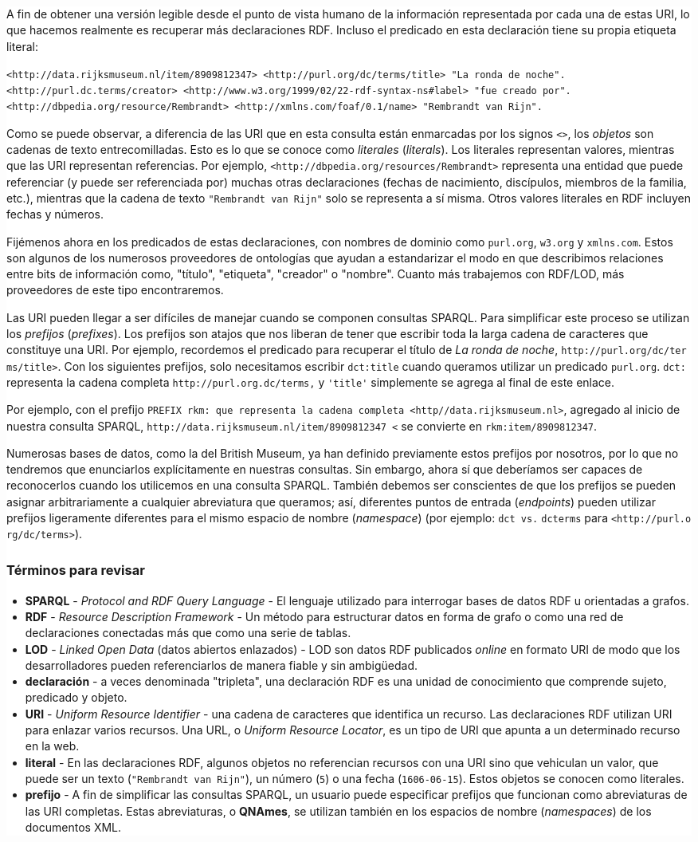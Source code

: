 A fin de obtener una versión legible desde el punto de vista humano de la información representada por cada una de estas URI, lo que hacemos realmente es recuperar más declaraciones RDF. Incluso el predicado en esta declaración tiene su propia etiqueta literal: 

```
<http://data.rijksmuseum.nl/item/8909812347> <http://purl.org/dc/terms/title> "La ronda de noche".
<http://purl.dc.terms/creator> <http://www.w3.org/1999/02/22-rdf-syntax-ns#label> "fue creado por".
<http://dbpedia.org/resource/Rembrandt> <http://xmlns.com/foaf/0.1/name> "Rembrandt van Rijn".
```

Como se puede observar, a diferencia de las URI que en esta consulta están enmarcadas por los signos `<>`, los *objetos* son cadenas de texto entrecomilladas. Esto es lo que se conoce como *literales* (*literals*). Los literales representan valores, mientras que las URI representan referencias. Por ejemplo, `<http://dbpedia.org/resources/Rembrandt>` representa una entidad que puede referenciar (y puede ser referenciada por) muchas otras declaraciones (fechas de nacimiento, discípulos, miembros de la familia, etc.), mientras que la cadena de texto `"Rembrandt van Rijn"` solo se representa a sí misma. Otros valores literales en RDF incluyen fechas y números. 

Fijémenos ahora en los predicados de estas declaraciones, con nombres de dominio como `purl.org`, `w3.org` y `xmlns.com`. Estos son algunos de los numerosos proveedores de ontologías que ayudan a estandarizar el modo en que describimos relaciones entre bits de información como, "título", "etiqueta", "creador" o "nombre". Cuanto más trabajemos con RDF/LOD, más proveedores de este tipo encontraremos. 

Las URI pueden llegar a ser difíciles de manejar cuando se componen consultas SPARQL. Para simplificar este proceso se utilizan los *prefijos* (*prefixes*). Los prefijos son atajos que nos liberan de tener que escribir toda la larga cadena de  caracteres que constituye una URI. Por ejemplo, recordemos el predicado para recuperar el título de *La ronda de noche*, `http://purl.org/dc/terms/title>`. Con los siguientes prefijos, solo necesitamos escribir `dct:title` cuando queramos utilizar un predicado `purl.org`. `dct:` representa la cadena completa `http://purl.org.dc/terms,` y `'title'` simplemente se agrega al final de este enlace. 

Por ejemplo, con el prefijo `PREFIX rkm: que representa la cadena completa <http//data.rijksmuseum.nl>`, agregado al inicio de nuestra consulta SPARQL, `http://data.rijksmuseum.nl/item/8909812347 <` se convierte en `rkm:item/8909812347`. 

Numerosas bases de datos, como la del British Museum, ya han definido previamente estos prefijos por nosotros, por lo que no tendremos que enunciarlos explícitamente en nuestras consultas. Sin embargo, ahora sí que deberíamos ser capaces de reconocerlos cuando los utilicemos en una consulta SPARQL. También debemos ser conscientes de que los prefijos se pueden asignar arbitrariamente a cualquier abreviatura que queramos; así, diferentes puntos de entrada (*endpoints*) pueden utilizar prefijos ligeramente diferentes para el mismo espacio de nombre (*namespace*) (por ejemplo: `dct vs.` `dcterms` para `<http://purl.org/dc/terms>`).

### Términos para revisar

* **SPARQL** - *Protocol and RDF Query Language* - El lenguaje utilizado para interrogar bases de datos RDF u orientadas a grafos.  
* **RDF** - *Resource Description Framework* - Un método para estructurar datos en forma de grafo o como una red de declaraciones conectadas más que como una serie de tablas.  
* **LOD** - *Linked Open Data* (datos abiertos enlazados) - LOD son datos RDF publicados *online* en formato URI de modo que los desarrolladores pueden referenciarlos de manera fiable y sin ambigüedad. 
* **declaración** - a veces denominada "tripleta", una declaración RDF es una unidad de conocimiento que comprende sujeto, predicado y objeto. 
* **URI** - *Uniform Resource Identifier* - una cadena de caracteres que identifica un recurso. Las declaraciones RDF utilizan URI para enlazar varios recursos. Una URL, o *Uniform Resource Locator*, es un tipo de URI que apunta a un determinado recurso en la web. 
* **literal** - En las declaraciones RDF, algunos objetos no referencian recursos con una URI sino que vehiculan un valor, que puede ser un texto (`"Rembrandt van Rijn"`), un número (`5`) o una fecha (`1606-06-15`). Estos objetos se conocen como literales. 
* **prefijo** - A fin de simplificar las consultas SPARQL, un usuario puede especificar prefijos que funcionan como abreviaturas de las URI completas. Estas abreviaturas, o **QNAmes**, se utilizan también en los espacios de nombre (*namespaces*) de los documentos XML. 
